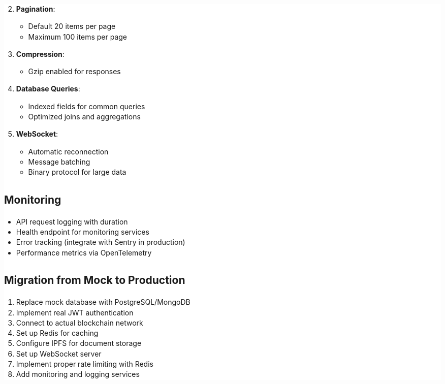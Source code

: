 2. **Pagination**: 
   - Default 20 items per page
   - Maximum 100 items per page

3. **Compression**: 
   - Gzip enabled for responses

4. **Database Queries**: 
   - Indexed fields for common queries
   - Optimized joins and aggregations

5. **WebSocket**: 
   - Automatic reconnection
   - Message batching
   - Binary protocol for large data

## Monitoring

- API request logging with duration
- Health endpoint for monitoring services
- Error tracking (integrate with Sentry in production)
- Performance metrics via OpenTelemetry

## Migration from Mock to Production

1. Replace mock database with PostgreSQL/MongoDB
2. Implement real JWT authentication
3. Connect to actual blockchain network
4. Set up Redis for caching
5. Configure IPFS for document storage
6. Set up WebSocket server
7. Implement proper rate limiting with Redis
8. Add monitoring and logging services